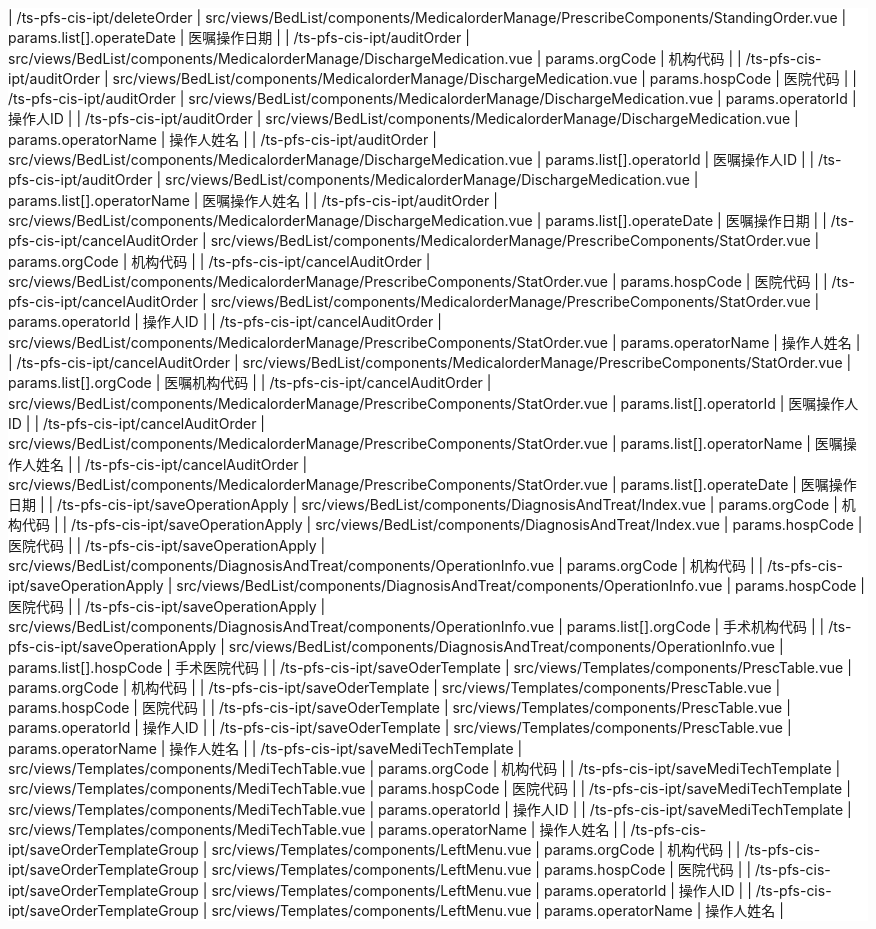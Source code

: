 | /ts-pfs-cis-ipt/deleteOrder               | src/views/BedList/components/MedicalorderManage/PrescribeComponents/StandingOrder.vue | params.list[].operateDate  | 医嘱操作日期  |
| /ts-pfs-cis-ipt/auditOrder                | src/views/BedList/components/MedicalorderManage/DischargeMedication.vue               | params.orgCode             | 机构代码    |
| /ts-pfs-cis-ipt/auditOrder                | src/views/BedList/components/MedicalorderManage/DischargeMedication.vue               | params.hospCode            | 医院代码    |
| /ts-pfs-cis-ipt/auditOrder                | src/views/BedList/components/MedicalorderManage/DischargeMedication.vue               | params.operatorId          | 操作人ID   |
| /ts-pfs-cis-ipt/auditOrder                | src/views/BedList/components/MedicalorderManage/DischargeMedication.vue               | params.operatorName        | 操作人姓名   |
| /ts-pfs-cis-ipt/auditOrder                | src/views/BedList/components/MedicalorderManage/DischargeMedication.vue               | params.list[].operatorId   | 医嘱操作人ID |
| /ts-pfs-cis-ipt/auditOrder                | src/views/BedList/components/MedicalorderManage/DischargeMedication.vue               | params.list[].operatorName | 医嘱操作人姓名 |
| /ts-pfs-cis-ipt/auditOrder                | src/views/BedList/components/MedicalorderManage/DischargeMedication.vue               | params.list[].operateDate  | 医嘱操作日期  |
| /ts-pfs-cis-ipt/cancelAuditOrder          | src/views/BedList/components/MedicalorderManage/PrescribeComponents/StatOrder.vue     | params.orgCode             | 机构代码    |
| /ts-pfs-cis-ipt/cancelAuditOrder          | src/views/BedList/components/MedicalorderManage/PrescribeComponents/StatOrder.vue     | params.hospCode            | 医院代码    |
| /ts-pfs-cis-ipt/cancelAuditOrder          | src/views/BedList/components/MedicalorderManage/PrescribeComponents/StatOrder.vue     | params.operatorId          | 操作人ID   |
| /ts-pfs-cis-ipt/cancelAuditOrder          | src/views/BedList/components/MedicalorderManage/PrescribeComponents/StatOrder.vue     | params.operatorName        | 操作人姓名   |
| /ts-pfs-cis-ipt/cancelAuditOrder          | src/views/BedList/components/MedicalorderManage/PrescribeComponents/StatOrder.vue     | params.list[].orgCode      | 医嘱机构代码  |
| /ts-pfs-cis-ipt/cancelAuditOrder          | src/views/BedList/components/MedicalorderManage/PrescribeComponents/StatOrder.vue     | params.list[].operatorId   | 医嘱操作人ID |
| /ts-pfs-cis-ipt/cancelAuditOrder          | src/views/BedList/components/MedicalorderManage/PrescribeComponents/StatOrder.vue     | params.list[].operatorName | 医嘱操作人姓名 |
| /ts-pfs-cis-ipt/cancelAuditOrder          | src/views/BedList/components/MedicalorderManage/PrescribeComponents/StatOrder.vue     | params.list[].operateDate  | 医嘱操作日期  |
| /ts-pfs-cis-ipt/saveOperationApply        | src/views/BedList/components/DiagnosisAndTreat/Index.vue                              | params.orgCode             | 机构代码    |
| /ts-pfs-cis-ipt/saveOperationApply        | src/views/BedList/components/DiagnosisAndTreat/Index.vue                              | params.hospCode            | 医院代码    |
| /ts-pfs-cis-ipt/saveOperationApply        | src/views/BedList/components/DiagnosisAndTreat/components/OperationInfo.vue           | params.orgCode             | 机构代码    |
| /ts-pfs-cis-ipt/saveOperationApply        | src/views/BedList/components/DiagnosisAndTreat/components/OperationInfo.vue           | params.hospCode            | 医院代码    |
| /ts-pfs-cis-ipt/saveOperationApply        | src/views/BedList/components/DiagnosisAndTreat/components/OperationInfo.vue           | params.list[].orgCode      | 手术机构代码  |
| /ts-pfs-cis-ipt/saveOperationApply        | src/views/BedList/components/DiagnosisAndTreat/components/OperationInfo.vue           | params.list[].hospCode     | 手术医院代码  |
| /ts-pfs-cis-ipt/saveOderTemplate          | src/views/Templates/components/PrescTable.vue                                         | params.orgCode             | 机构代码    |
| /ts-pfs-cis-ipt/saveOderTemplate          | src/views/Templates/components/PrescTable.vue                                         | params.hospCode            | 医院代码    |
| /ts-pfs-cis-ipt/saveOderTemplate          | src/views/Templates/components/PrescTable.vue                                         | params.operatorId          | 操作人ID   |
| /ts-pfs-cis-ipt/saveOderTemplate          | src/views/Templates/components/PrescTable.vue                                         | params.operatorName        | 操作人姓名   |
| /ts-pfs-cis-ipt/saveMediTechTemplate      | src/views/Templates/components/MediTechTable.vue                                      | params.orgCode             | 机构代码    |
| /ts-pfs-cis-ipt/saveMediTechTemplate      | src/views/Templates/components/MediTechTable.vue                                      | params.hospCode            | 医院代码    |
| /ts-pfs-cis-ipt/saveMediTechTemplate      | src/views/Templates/components/MediTechTable.vue                                      | params.operatorId          | 操作人ID   |
| /ts-pfs-cis-ipt/saveMediTechTemplate      | src/views/Templates/components/MediTechTable.vue                                      | params.operatorName        | 操作人姓名   |
| /ts-pfs-cis-ipt/saveOrderTemplateGroup    | src/views/Templates/components/LeftMenu.vue                                           | params.orgCode             | 机构代码    |
| /ts-pfs-cis-ipt/saveOrderTemplateGroup    | src/views/Templates/components/LeftMenu.vue                                           | params.hospCode            | 医院代码    |
| /ts-pfs-cis-ipt/saveOrderTemplateGroup    | src/views/Templates/components/LeftMenu.vue                                           | params.operatorId          | 操作人ID   |
| /ts-pfs-cis-ipt/saveOrderTemplateGroup    | src/views/Templates/components/LeftMenu.vue                                           | params.operatorName        | 操作人姓名   |